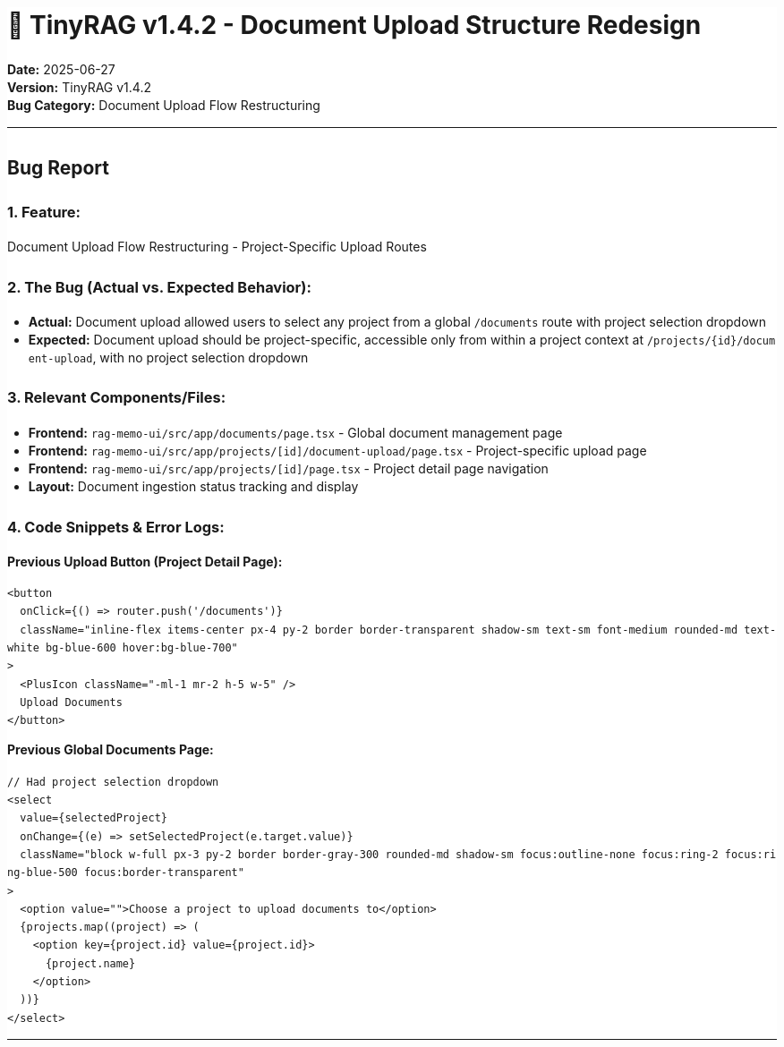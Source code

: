 # 🐛 TinyRAG v1.4.2 - Document Upload Structure Redesign

**Date:** 2025-06-27  
**Version:** TinyRAG v1.4.2  
**Bug Category:** Document Upload Flow Restructuring

---

## **Bug Report**

### **1. Feature:**
Document Upload Flow Restructuring - Project-Specific Upload Routes

### **2. The Bug (Actual vs. Expected Behavior):**
- **Actual:** Document upload allowed users to select any project from a global `/documents` route with project selection dropdown
- **Expected:** Document upload should be project-specific, accessible only from within a project context at `/projects/{id}/document-upload`, with no project selection dropdown

### **3. Relevant Components/Files:**
- **Frontend:** `rag-memo-ui/src/app/documents/page.tsx` - Global document management page
- **Frontend:** `rag-memo-ui/src/app/projects/[id]/document-upload/page.tsx` - Project-specific upload page
- **Frontend:** `rag-memo-ui/src/app/projects/[id]/page.tsx` - Project detail page navigation
- **Layout:** Document ingestion status tracking and display

### **4. Code Snippets & Error Logs:**

**Previous Upload Button (Project Detail Page):**
```tsx
<button
  onClick={() => router.push('/documents')}
  className="inline-flex items-center px-4 py-2 border border-transparent shadow-sm text-sm font-medium rounded-md text-white bg-blue-600 hover:bg-blue-700"
>
  <PlusIcon className="-ml-1 mr-2 h-5 w-5" />
  Upload Documents
</button>
```

**Previous Global Documents Page:**
```tsx
// Had project selection dropdown
<select
  value={selectedProject}
  onChange={(e) => setSelectedProject(e.target.value)}
  className="block w-full px-3 py-2 border border-gray-300 rounded-md shadow-sm focus:outline-none focus:ring-2 focus:ring-blue-500 focus:border-transparent"
>
  <option value="">Choose a project to upload documents to</option>
  {projects.map((project) => (
    <option key={project.id} value={project.id}>
      {project.name}
    </option>
  ))}
</select>
```

---